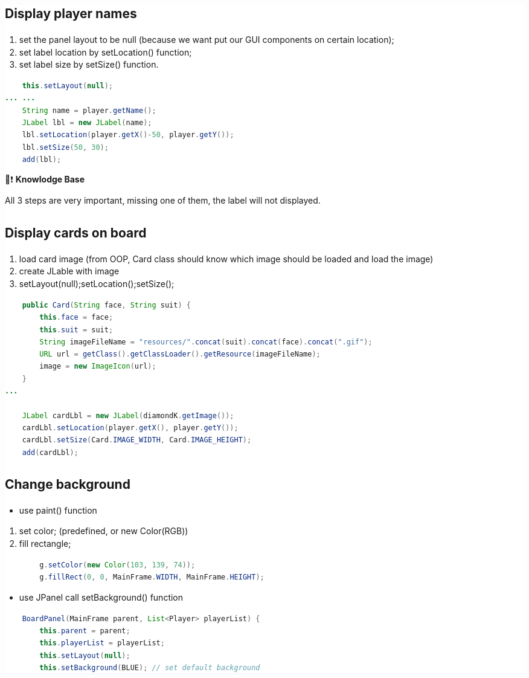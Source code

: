 ## Display player names
1. set the panel layout to be null (because we want put our GUI components on certain location);
2. set label location by setLocation() function;
3. set label size by setSize() function.

```java
	this.setLayout(null);
... ...
	String name = player.getName();
	JLabel lbl = new JLabel(name);
	lbl.setLocation(player.getX()-50, player.getY());
	lbl.setSize(50, 30);
	add(lbl);
```

📌❗️ **Knowlodge Base**

All 3 steps are very important, missing one of them, the label will not displayed.

## Display cards on board
1. load card image (from OOP, Card class should know which image should be loaded and load the image)
2. create JLable with image
3. setLayout(null);setLocation();setSize();

```java
	public Card(String face, String suit) {
		this.face = face;
		this.suit = suit;
		String imageFileName = "resources/".concat(suit).concat(face).concat(".gif");
		URL url = getClass().getClassLoader().getResource(imageFileName);
		image = new ImageIcon(url);
	}
...

	JLabel cardLbl = new JLabel(diamondK.getImage());
	cardLbl.setLocation(player.getX(), player.getY());
	cardLbl.setSize(Card.IMAGE_WIDTH, Card.IMAGE_HEIGHT);
	add(cardLbl);
```

## Change background
* use paint() function
1. set color; (predefined, or new Color(RGB))
2. fill rectangle;

```java
		g.setColor(new Color(103, 139, 74));
		g.fillRect(0, 0, MainFrame.WIDTH, MainFrame.HEIGHT);
```

* use JPanel
call setBackground() function
```java
	BoardPanel(MainFrame parent, List<Player> playerList) {
		this.parent = parent;
		this.playerList = playerList;
		this.setLayout(null);
		this.setBackground(BLUE); // set default background
```
